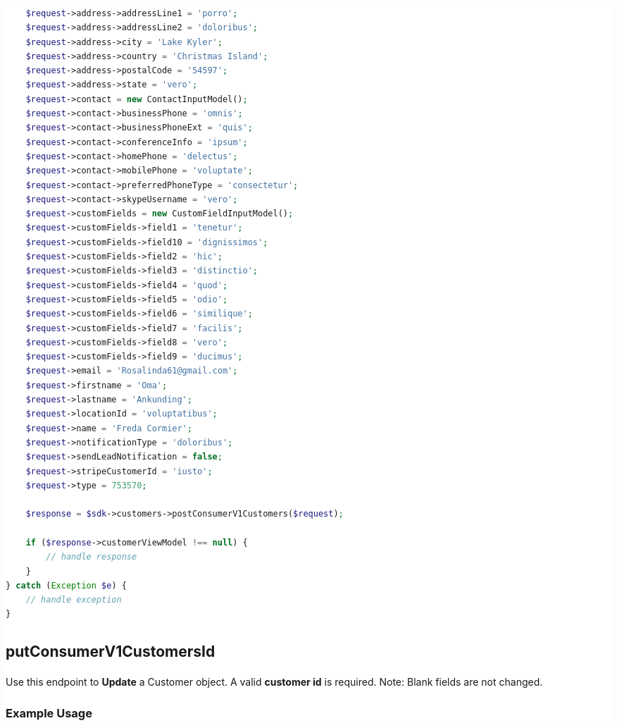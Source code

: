 ```php
    $request->address->addressLine1 = 'porro';
    $request->address->addressLine2 = 'doloribus';
    $request->address->city = 'Lake Kyler';
    $request->address->country = 'Christmas Island';
    $request->address->postalCode = '54597';
    $request->address->state = 'vero';
    $request->contact = new ContactInputModel();
    $request->contact->businessPhone = 'omnis';
    $request->contact->businessPhoneExt = 'quis';
    $request->contact->conferenceInfo = 'ipsum';
    $request->contact->homePhone = 'delectus';
    $request->contact->mobilePhone = 'voluptate';
    $request->contact->preferredPhoneType = 'consectetur';
    $request->contact->skypeUsername = 'vero';
    $request->customFields = new CustomFieldInputModel();
    $request->customFields->field1 = 'tenetur';
    $request->customFields->field10 = 'dignissimos';
    $request->customFields->field2 = 'hic';
    $request->customFields->field3 = 'distinctio';
    $request->customFields->field4 = 'quod';
    $request->customFields->field5 = 'odio';
    $request->customFields->field6 = 'similique';
    $request->customFields->field7 = 'facilis';
    $request->customFields->field8 = 'vero';
    $request->customFields->field9 = 'ducimus';
    $request->email = 'Rosalinda61@gmail.com';
    $request->firstname = 'Oma';
    $request->lastname = 'Ankunding';
    $request->locationId = 'voluptatibus';
    $request->name = 'Freda Cormier';
    $request->notificationType = 'doloribus';
    $request->sendLeadNotification = false;
    $request->stripeCustomerId = 'iusto';
    $request->type = 753570;

    $response = $sdk->customers->postConsumerV1Customers($request);

    if ($response->customerViewModel !== null) {
        // handle response
    }
} catch (Exception $e) {
    // handle exception
}
```

## putConsumerV1CustomersId

<p>Use this endpoint to <b>Update</b> a Customer object. A valid <b>customer id</b> is required. Note: Blank fields are not changed.</p>

### Example Usage
